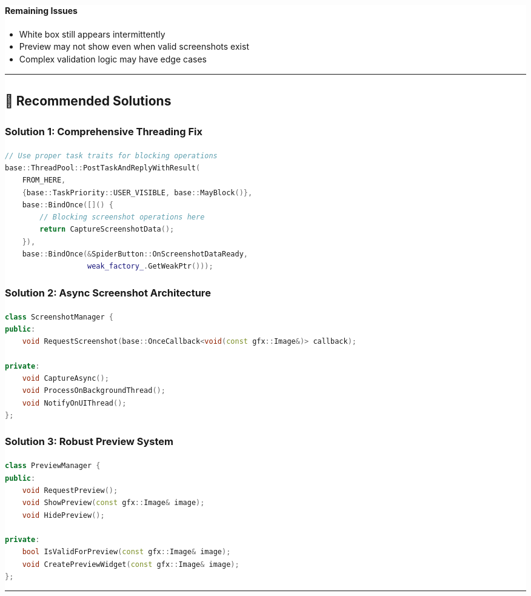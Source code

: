 #### **Remaining Issues**
- White box still appears intermittently
- Preview may not show even when valid screenshots exist
- Complex validation logic may have edge cases

---

## 🔧 **Recommended Solutions**

### **Solution 1: Comprehensive Threading Fix**

```cpp
// Use proper task traits for blocking operations
base::ThreadPool::PostTaskAndReplyWithResult(
    FROM_HERE,
    {base::TaskPriority::USER_VISIBLE, base::MayBlock()},
    base::BindOnce([]() {
        // Blocking screenshot operations here
        return CaptureScreenshotData();
    }),
    base::BindOnce(&SpiderButton::OnScreenshotDataReady,
                   weak_factory_.GetWeakPtr()));
```

### **Solution 2: Async Screenshot Architecture**

```cpp
class ScreenshotManager {
public:
    void RequestScreenshot(base::OnceCallback<void(const gfx::Image&)> callback);
    
private:
    void CaptureAsync();
    void ProcessOnBackgroundThread();
    void NotifyOnUIThread();
};
```

### **Solution 3: Robust Preview System**

```cpp
class PreviewManager {
public:
    void RequestPreview();
    void ShowPreview(const gfx::Image& image);
    void HidePreview();
    
private:
    bool IsValidForPreview(const gfx::Image& image);
    void CreatePreviewWidget(const gfx::Image& image);
};
```

---